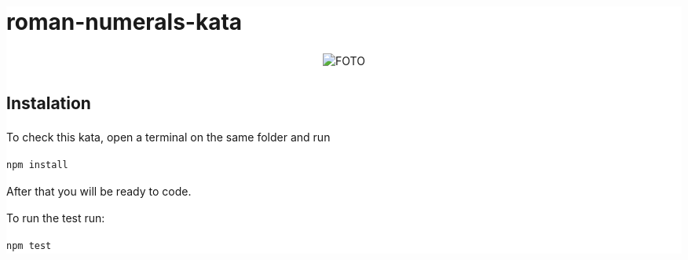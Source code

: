 # roman-numerals-kata

<div align="center">
    <img width="100%" src="https://images.squarespace-cdn.com/content/v1/5c62c399a9ab95796611bbd3/1551033091716-ZBQ8Y26O7X1HUQFP5FQ3/3C59303C-AEBF-455D-9897-B1CB583A5B9F.jpeg?format=750w" alt="FOTO">
</div>

## Instalation

To check this kata, open a terminal on the same folder and run

    npm install 

After that you will be ready to code.

To run the test run:

    npm test
